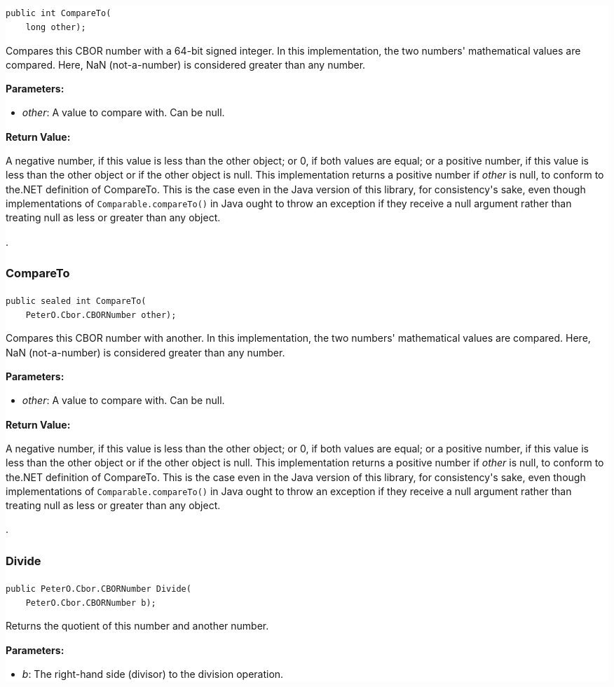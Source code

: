     public int CompareTo(
        long other);

Compares this CBOR number with a 64-bit signed integer. In this implementation, the two numbers' mathematical values are compared. Here, NaN (not-a-number) is considered greater than any number.

<b>Parameters:</b>

 * <i>other</i>: A value to compare with. Can be null.

<b>Return Value:</b>

A negative number, if this value is less than the other object; or 0, if both values are equal; or a positive number, if this value is less than the other object or if the other object is null. This implementation returns a positive number if  <i>other</i>
 is null, to conform to the.NET definition of CompareTo. This is the case even in the Java version of this library, for consistency's sake, even though implementations of  `Comparable.compareTo()`  in Java ought to throw an exception if they receive a null argument rather than treating null as less or greater than any object.

.

<a id="CompareTo_PeterO_Cbor_CBORNumber"></a>
### CompareTo

    public sealed int CompareTo(
        PeterO.Cbor.CBORNumber other);

Compares this CBOR number with another. In this implementation, the two numbers' mathematical values are compared. Here, NaN (not-a-number) is considered greater than any number.

<b>Parameters:</b>

 * <i>other</i>: A value to compare with. Can be null.

<b>Return Value:</b>

A negative number, if this value is less than the other object; or 0, if both values are equal; or a positive number, if this value is less than the other object or if the other object is null. This implementation returns a positive number if  <i>other</i>
 is null, to conform to the.NET definition of CompareTo. This is the case even in the Java version of this library, for consistency's sake, even though implementations of  `Comparable.compareTo()`  in Java ought to throw an exception if they receive a null argument rather than treating null as less or greater than any object.

.

<a id="Divide_PeterO_Cbor_CBORNumber"></a>
### Divide

    public PeterO.Cbor.CBORNumber Divide(
        PeterO.Cbor.CBORNumber b);

Returns the quotient of this number and another number.

<b>Parameters:</b>

 * <i>b</i>: The right-hand side (divisor) to the division operation.
